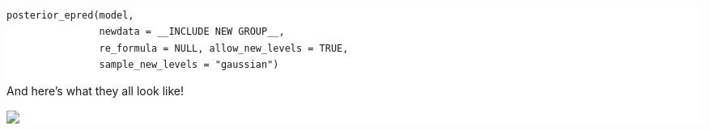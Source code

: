 <pre><code>posterior_epred(model,<br>                newdata = __INCLUDE NEW GROUP__,<br>                re_formula = NULL, allow_new_levels = TRUE,<br>                sample_new_levels = "gaussian")<code></code></code></pre>
</td>
</tr>
</tbody>
</table>

And here’s what they all look like!

<img src="{{< blogdown/postref >}}index_files/figure-html/all-effects-combined-1.png" width="100%" style="display: block; margin: auto;" />
